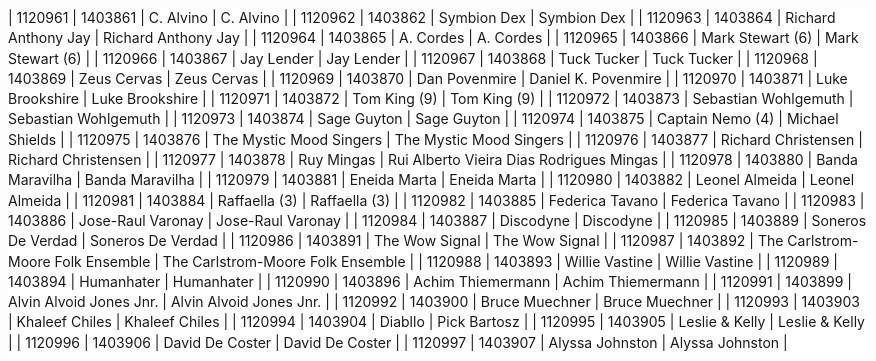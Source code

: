 | 1120961 | 1403861 | C. Alvino | C. Alvino |
| 1120962 | 1403862 | Symbion Dex | Symbion Dex |
| 1120963 | 1403864 | Richard Anthony Jay | Richard Anthony Jay |
| 1120964 | 1403865 | A. Cordes | A. Cordes |
| 1120965 | 1403866 | Mark Stewart (6) | Mark Stewart (6) |
| 1120966 | 1403867 | Jay Lender | Jay Lender |
| 1120967 | 1403868 | Tuck Tucker | Tuck Tucker |
| 1120968 | 1403869 | Zeus Cervas | Zeus Cervas |
| 1120969 | 1403870 | Dan Povenmire | Daniel K. Povenmire |
| 1120970 | 1403871 | Luke Brookshire | Luke Brookshire |
| 1120971 | 1403872 | Tom King (9) | Tom King (9) |
| 1120972 | 1403873 | Sebastian Wohlgemuth | Sebastian Wohlgemuth |
| 1120973 | 1403874 | Sage Guyton | Sage Guyton |
| 1120974 | 1403875 | Captain Nemo (4) | Michael Shields |
| 1120975 | 1403876 | The Mystic Mood Singers | The Mystic Mood Singers |
| 1120976 | 1403877 | Richard Christensen | Richard Christensen |
| 1120977 | 1403878 | Ruy Mingas | Rui Alberto Vieira Dias Rodrigues Mingas |
| 1120978 | 1403880 | Banda Maravilha | Banda Maravilha |
| 1120979 | 1403881 | Eneida Marta | Eneida Marta |
| 1120980 | 1403882 | Leonel Almeida | Leonel Almeida |
| 1120981 | 1403884 | Raffaella (3) | Raffaella (3) |
| 1120982 | 1403885 | Federica Tavano | Federica Tavano |
| 1120983 | 1403886 | Jose-Raul Varonay | Jose-Raul Varonay |
| 1120984 | 1403887 | Discodyne | Discodyne |
| 1120985 | 1403889 | Soneros De Verdad | Soneros De Verdad |
| 1120986 | 1403891 | The Wow Signal | The Wow Signal |
| 1120987 | 1403892 | The Carlstrom-Moore Folk Ensemble | The Carlstrom-Moore Folk Ensemble |
| 1120988 | 1403893 | Willie Vastine | Willie Vastine |
| 1120989 | 1403894 | Humanhater | Humanhater |
| 1120990 | 1403896 | Achim Thiemermann | Achim Thiemermann |
| 1120991 | 1403899 | Alvin Alvoid Jones Jnr. | Alvin Alvoid Jones Jnr. |
| 1120992 | 1403900 | Bruce Muechner | Bruce Muechner |
| 1120993 | 1403903 | Khaleef Chiles | Khaleef Chiles |
| 1120994 | 1403904 | Diabllo | Pick Bartosz |
| 1120995 | 1403905 | Leslie & Kelly | Leslie & Kelly |
| 1120996 | 1403906 | David De Coster | David De Coster |
| 1120997 | 1403907 | Alyssa Johnston | Alyssa Johnston |